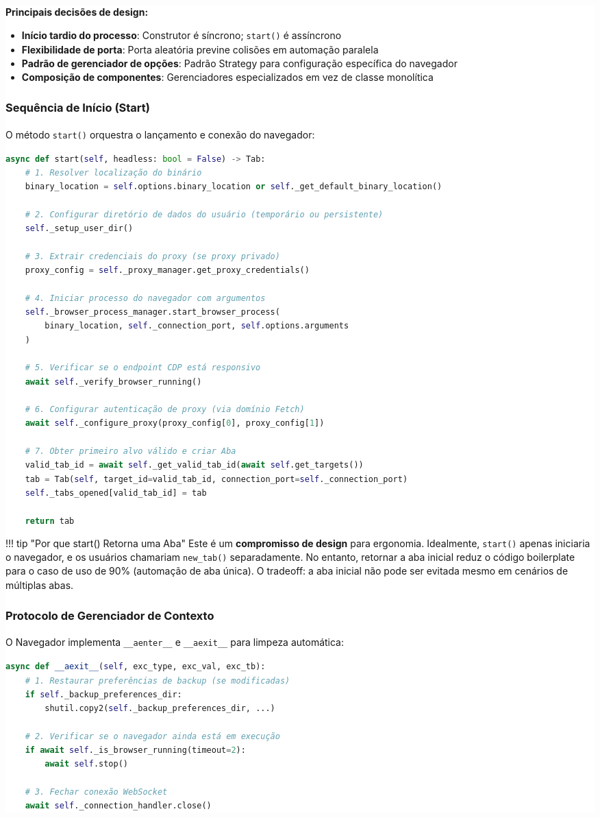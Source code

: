 **Principais decisões de design:**

- **Início tardio do processo**: Construtor é síncrono; `start()` é assíncrono
- **Flexibilidade de porta**: Porta aleatória previne colisões em automação paralela
- **Padrão de gerenciador de opções**: Padrão Strategy para configuração específica do navegador
- **Composição de componentes**: Gerenciadores especializados em vez de classe monolítica

### Sequência de Início (Start)

O método `start()` orquestra o lançamento e conexão do navegador:

```python
async def start(self, headless: bool = False) -> Tab:
    # 1. Resolver localização do binário
    binary_location = self.options.binary_location or self._get_default_binary_location()
    
    # 2. Configurar diretório de dados do usuário (temporário ou persistente)
    self._setup_user_dir()
    
    # 3. Extrair credenciais do proxy (se proxy privado)
    proxy_config = self._proxy_manager.get_proxy_credentials()
    
    # 4. Iniciar processo do navegador com argumentos
    self._browser_process_manager.start_browser_process(
        binary_location, self._connection_port, self.options.arguments
    )
    
    # 5. Verificar se o endpoint CDP está responsivo
    await self._verify_browser_running()
    
    # 6. Configurar autenticação de proxy (via domínio Fetch)
    await self._configure_proxy(proxy_config[0], proxy_config[1])
    
    # 7. Obter primeiro alvo válido e criar Aba
    valid_tab_id = await self._get_valid_tab_id(await self.get_targets())
    tab = Tab(self, target_id=valid_tab_id, connection_port=self._connection_port)
    self._tabs_opened[valid_tab_id] = tab
    
    return tab
```

!!! tip "Por que start() Retorna uma Aba"
    Este é um **compromisso de design** para ergonomia. Idealmente, `start()` apenas iniciaria o navegador, e os usuários chamariam `new_tab()` separadamente. No entanto, retornar a aba inicial reduz o código boilerplate para o caso de uso de 90% (automação de aba única). O tradeoff: a aba inicial não pode ser evitada mesmo em cenários de múltiplas abas.

### Protocolo de Gerenciador de Contexto

O Navegador implementa `__aenter__` e `__aexit__` para limpeza automática:

```python
async def __aexit__(self, exc_type, exc_val, exc_tb):
    # 1. Restaurar preferências de backup (se modificadas)
    if self._backup_preferences_dir:
        shutil.copy2(self._backup_preferences_dir, ...)
    
    # 2. Verificar se o navegador ainda está em execução
    if await self._is_browser_running(timeout=2):
        await self.stop()
    
    # 3. Fechar conexão WebSocket
    await self._connection_handler.close()
```
